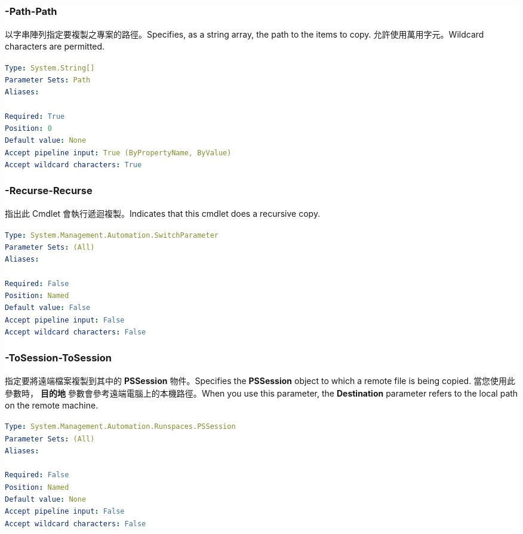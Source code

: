 ### <span data-ttu-id="f97e7-222">-Path</span><span class="sxs-lookup"><span data-stu-id="f97e7-222">-Path</span></span>

<span data-ttu-id="f97e7-223">以字串陣列指定要複製之專案的路徑。</span><span class="sxs-lookup"><span data-stu-id="f97e7-223">Specifies, as a string array, the path to the items to copy.</span></span> <span data-ttu-id="f97e7-224">允許使用萬用字元。</span><span class="sxs-lookup"><span data-stu-id="f97e7-224">Wildcard characters are permitted.</span></span>

```yaml
Type: System.String[]
Parameter Sets: Path
Aliases:

Required: True
Position: 0
Default value: None
Accept pipeline input: True (ByPropertyName, ByValue)
Accept wildcard characters: True
```

### <span data-ttu-id="f97e7-225">-Recurse</span><span class="sxs-lookup"><span data-stu-id="f97e7-225">-Recurse</span></span>

<span data-ttu-id="f97e7-226">指出此 Cmdlet 會執行遞迴複製。</span><span class="sxs-lookup"><span data-stu-id="f97e7-226">Indicates that this cmdlet does a recursive copy.</span></span>

```yaml
Type: System.Management.Automation.SwitchParameter
Parameter Sets: (All)
Aliases:

Required: False
Position: Named
Default value: False
Accept pipeline input: False
Accept wildcard characters: False
```

### <span data-ttu-id="f97e7-227">-ToSession</span><span class="sxs-lookup"><span data-stu-id="f97e7-227">-ToSession</span></span>

<span data-ttu-id="f97e7-228">指定要將遠端檔案複製到其中的 **PSSession** 物件。</span><span class="sxs-lookup"><span data-stu-id="f97e7-228">Specifies the **PSSession** object to which a remote file is being copied.</span></span> <span data-ttu-id="f97e7-229">當您使用此參數時， **目的地** 參數會參考遠端電腦上的本機路徑。</span><span class="sxs-lookup"><span data-stu-id="f97e7-229">When you use this parameter, the **Destination** parameter refers to the local path on the remote machine.</span></span>

```yaml
Type: System.Management.Automation.Runspaces.PSSession
Parameter Sets: (All)
Aliases:

Required: False
Position: Named
Default value: None
Accept pipeline input: False
Accept wildcard characters: False
```
